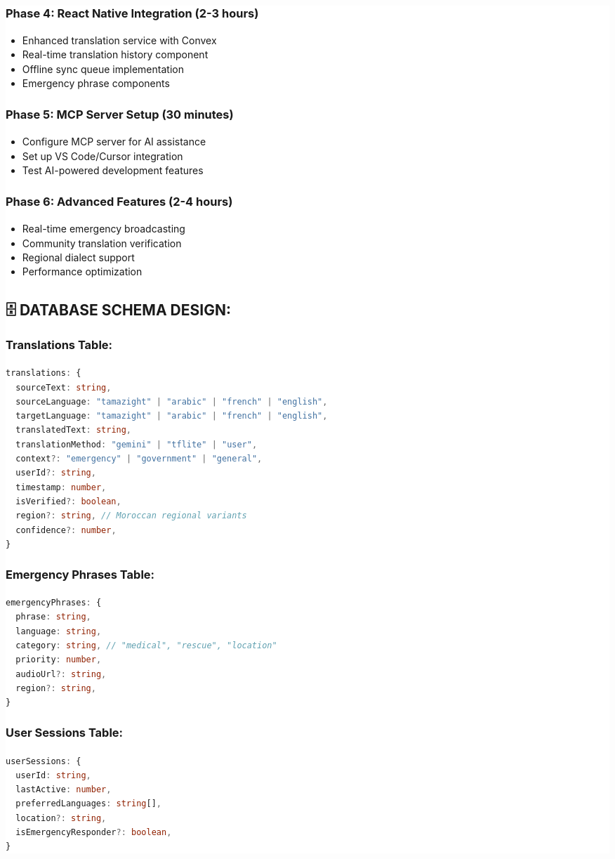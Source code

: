 ### **Phase 4: React Native Integration (2-3 hours)**
- Enhanced translation service with Convex
- Real-time translation history component
- Offline sync queue implementation
- Emergency phrase components

### **Phase 5: MCP Server Setup (30 minutes)**
- Configure MCP server for AI assistance
- Set up VS Code/Cursor integration
- Test AI-powered development features

### **Phase 6: Advanced Features (2-4 hours)**
- Real-time emergency broadcasting
- Community translation verification
- Regional dialect support
- Performance optimization

## 🗄️ **DATABASE SCHEMA DESIGN:**

### **Translations Table:**
```typescript
translations: {
  sourceText: string,
  sourceLanguage: "tamazight" | "arabic" | "french" | "english",
  targetLanguage: "tamazight" | "arabic" | "french" | "english",
  translatedText: string,
  translationMethod: "gemini" | "tflite" | "user",
  context?: "emergency" | "government" | "general",
  userId?: string,
  timestamp: number,
  isVerified?: boolean,
  region?: string, // Moroccan regional variants
  confidence?: number,
}
```

### **Emergency Phrases Table:**
```typescript
emergencyPhrases: {
  phrase: string,
  language: string,
  category: string, // "medical", "rescue", "location"
  priority: number,
  audioUrl?: string,
  region?: string,
}
```

### **User Sessions Table:**
```typescript
userSessions: {
  userId: string,
  lastActive: number,
  preferredLanguages: string[],
  location?: string,
  isEmergencyResponder?: boolean,
}
```
